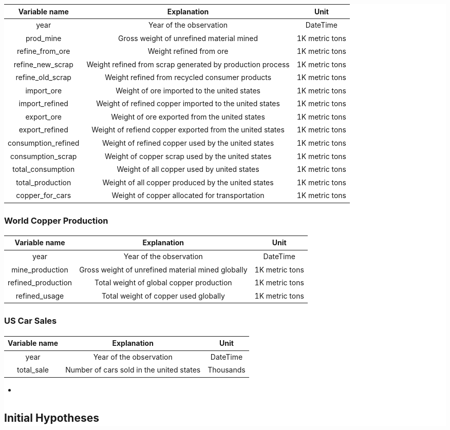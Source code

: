 | Variable name | Explanation | Unit |
| :---: | :---: | :---: |
|year| Year of the observation | DateTime|
|prod_mine| Gross weight of unrefined material mined | 1K metric tons |
|refine_from_ore| Weight refined from ore | 1K metric tons |
|refine_new_scrap| Weight refined from scrap generated by production process | 1K metric tons |
|refine_old_scrap| Weight refined from recycled consumer products | 1K metric tons |
|import_ore| Weight of ore imported to the united states | 1K metric tons |
|import_refined| Weight of refined copper imported to the united states| 1K metric tons |
|export_ore| Weight of ore exported from the united states | 1K metric tons |
|export_refined| Weight of refiend copper exported from the united states | 1K metric tons |
|consumption_refined| Weight of refined copper used by the united states | 1K metric tons |
|consumption_scrap| Weight of copper scrap used by the united states | 1K metric tons |
|total_consumption| Weight of all copper used by united states | 1K metric tons |
|total_production| Weight of all copper produced by the united states | 1K metric tons |
|copper_for_cars| Weight of copper allocated for transportation | 1K metric tons |

### World Copper Production

| Variable name | Explanation | Unit |
| :---: | :---: | :---: |
|year| Year of the observation | DateTime|
|mine_production| Gross weight of unrefined material mined globally | 1K metric tons |
|refined_production| Total weight of global copper production | 1K metric tons |
|refined_usage| Total weight of copper used globally | 1K metric tons |

### US Car Sales 
| Variable name | Explanation | Unit |
| :---: | :---: | :---: |
|year| Year of the observation | DateTime|
|total_sale| Number of cars sold in the united states | Thousands|




- 

## Initial Hypotheses
